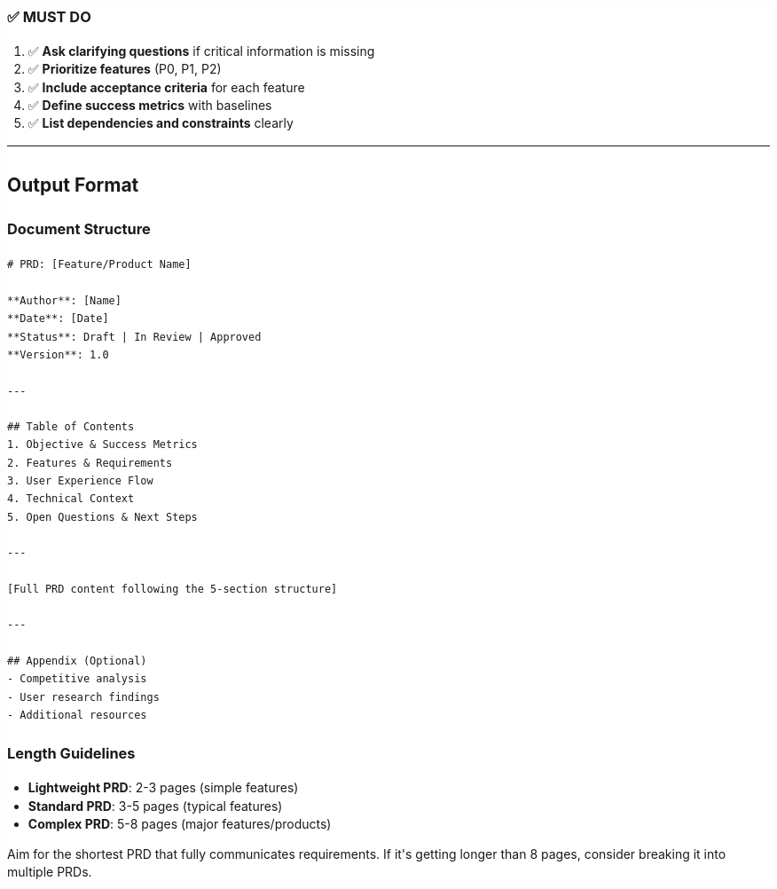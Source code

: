 ### ✅ MUST DO

1. ✅ **Ask clarifying questions** if critical information is missing
2. ✅ **Prioritize features** (P0, P1, P2)
3. ✅ **Include acceptance criteria** for each feature
4. ✅ **Define success metrics** with baselines
5. ✅ **List dependencies and constraints** clearly

***

## Output Format

### Document Structure

```
# PRD: [Feature/Product Name]

**Author**: [Name]
**Date**: [Date]
**Status**: Draft | In Review | Approved
**Version**: 1.0

---

## Table of Contents
1. Objective & Success Metrics
2. Features & Requirements
3. User Experience Flow
4. Technical Context
5. Open Questions & Next Steps

---

[Full PRD content following the 5-section structure]

---

## Appendix (Optional)
- Competitive analysis
- User research findings
- Additional resources

```

### Length Guidelines

* **Lightweight PRD**: 2-3 pages (simple features)
* **Standard PRD**: 3-5 pages (typical features)
* **Complex PRD**: 5-8 pages (major features/products)

Aim for the shortest PRD that fully communicates requirements. If it's getting longer than 8 pages, consider breaking it into multiple PRDs.
